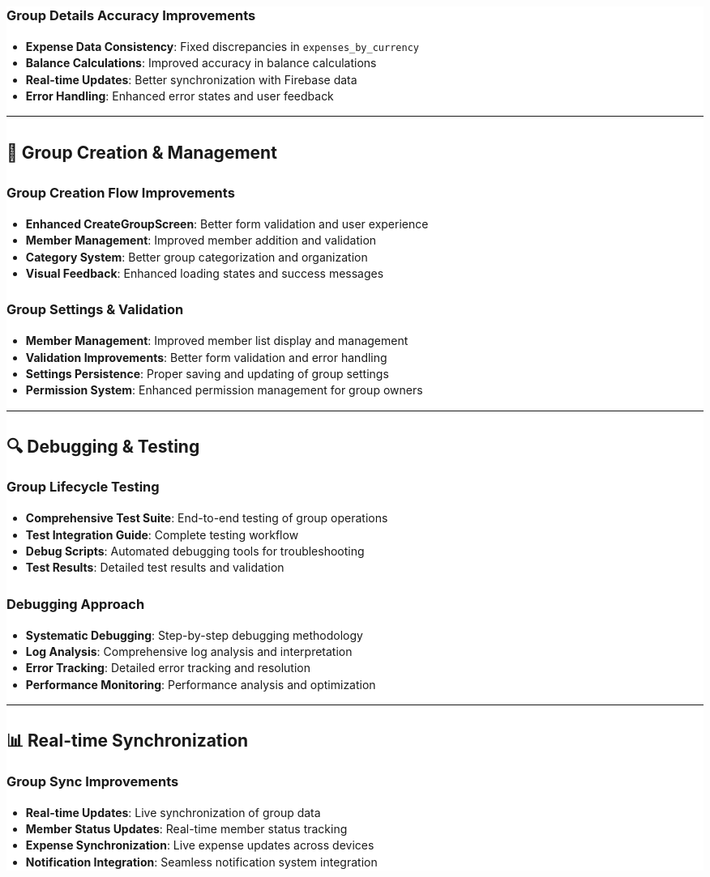 ### **Group Details Accuracy Improvements**
- **Expense Data Consistency**: Fixed discrepancies in `expenses_by_currency`
- **Balance Calculations**: Improved accuracy in balance calculations
- **Real-time Updates**: Better synchronization with Firebase data
- **Error Handling**: Enhanced error states and user feedback

---

## 🎨 **Group Creation & Management**

### **Group Creation Flow Improvements**
- **Enhanced CreateGroupScreen**: Better form validation and user experience
- **Member Management**: Improved member addition and validation
- **Category System**: Better group categorization and organization
- **Visual Feedback**: Enhanced loading states and success messages

### **Group Settings & Validation**
- **Member Management**: Improved member list display and management
- **Validation Improvements**: Better form validation and error handling
- **Settings Persistence**: Proper saving and updating of group settings
- **Permission System**: Enhanced permission management for group owners

---

## 🔍 **Debugging & Testing**

### **Group Lifecycle Testing**
- **Comprehensive Test Suite**: End-to-end testing of group operations
- **Test Integration Guide**: Complete testing workflow
- **Debug Scripts**: Automated debugging tools for troubleshooting
- **Test Results**: Detailed test results and validation

### **Debugging Approach**
- **Systematic Debugging**: Step-by-step debugging methodology
- **Log Analysis**: Comprehensive log analysis and interpretation
- **Error Tracking**: Detailed error tracking and resolution
- **Performance Monitoring**: Performance analysis and optimization

---

## 📊 **Real-time Synchronization**

### **Group Sync Improvements**
- **Real-time Updates**: Live synchronization of group data
- **Member Status Updates**: Real-time member status tracking
- **Expense Synchronization**: Live expense updates across devices
- **Notification Integration**: Seamless notification system integration

